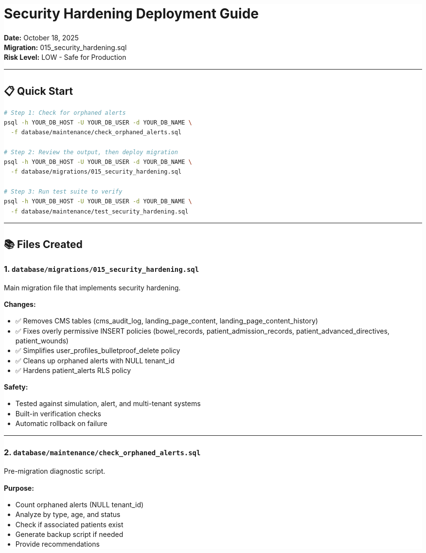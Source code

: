 # Security Hardening Deployment Guide
**Date:** October 18, 2025  
**Migration:** 015_security_hardening.sql  
**Risk Level:** LOW - Safe for Production

---

## 📋 Quick Start

```bash
# Step 1: Check for orphaned alerts
psql -h YOUR_DB_HOST -U YOUR_DB_USER -d YOUR_DB_NAME \
  -f database/maintenance/check_orphaned_alerts.sql

# Step 2: Review the output, then deploy migration
psql -h YOUR_DB_HOST -U YOUR_DB_USER -d YOUR_DB_NAME \
  -f database/migrations/015_security_hardening.sql

# Step 3: Run test suite to verify
psql -h YOUR_DB_HOST -U YOUR_DB_USER -d YOUR_DB_NAME \
  -f database/maintenance/test_security_hardening.sql
```

---

## 📚 Files Created

### 1. **`database/migrations/015_security_hardening.sql`**
Main migration file that implements security hardening.

**Changes:**
- ✅ Removes CMS tables (cms_audit_log, landing_page_content, landing_page_content_history)
- ✅ Fixes overly permissive INSERT policies (bowel_records, patient_admission_records, patient_advanced_directives, patient_wounds)
- ✅ Simplifies user_profiles_bulletproof_delete policy
- ✅ Cleans up orphaned alerts with NULL tenant_id
- ✅ Hardens patient_alerts RLS policy

**Safety:**
- Tested against simulation, alert, and multi-tenant systems
- Built-in verification checks
- Automatic rollback on failure

---

### 2. **`database/maintenance/check_orphaned_alerts.sql`**
Pre-migration diagnostic script.

**Purpose:**
- Count orphaned alerts (NULL tenant_id)
- Analyze by type, age, and status
- Check if associated patients exist
- Generate backup script if needed
- Provide recommendations
